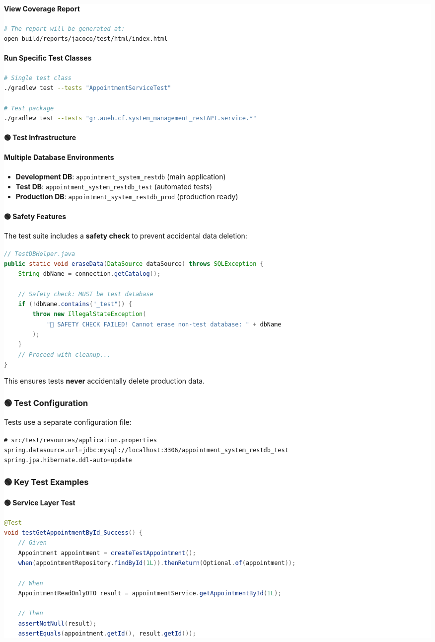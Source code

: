 #### View Coverage Report
```bash
# The report will be generated at:
open build/reports/jacoco/test/html/index.html
```

#### Run Specific Test Classes
```bash
# Single test class
./gradlew test --tests "AppointmentServiceTest"

# Test package
./gradlew test --tests "gr.aueb.cf.system_management_restAPI.service.*"
```

#### 🟢 Test Infrastructure

#### Multiple Database Environments
- **Development DB**: `appointment_system_restdb` (main application)
- **Test DB**: `appointment_system_restdb_test` (automated tests)
- **Production DB**: `appointment_system_restdb_prod` (production ready)

#### 🟢 Safety Features
The test suite includes a **safety check** to prevent accidental data deletion:
```java
// TestDBHelper.java
public static void eraseData(DataSource dataSource) throws SQLException {
    String dbName = connection.getCatalog();
    
    // Safety check: MUST be test database
    if (!dbName.contains("_test")) {
        throw new IllegalStateException(
            "🚨 SAFETY CHECK FAILED! Cannot erase non-test database: " + dbName
        );
    }
    // Proceed with cleanup...
}
```

This ensures tests **never** accidentally delete production data.

### 🟢 Test Configuration

Tests use a separate configuration file:
```properties
# src/test/resources/application.properties
spring.datasource.url=jdbc:mysql://localhost:3306/appointment_system_restdb_test
spring.jpa.hibernate.ddl-auto=update
```

### 🟢 Key Test Examples

#### 🟢 Service Layer Test
```java
@Test
void testGetAppointmentById_Success() {
    // Given
    Appointment appointment = createTestAppointment();
    when(appointmentRepository.findById(1L)).thenReturn(Optional.of(appointment));
    
    // When
    AppointmentReadOnlyDTO result = appointmentService.getAppointmentById(1L);
    
    // Then
    assertNotNull(result);
    assertEquals(appointment.getId(), result.getId());
```